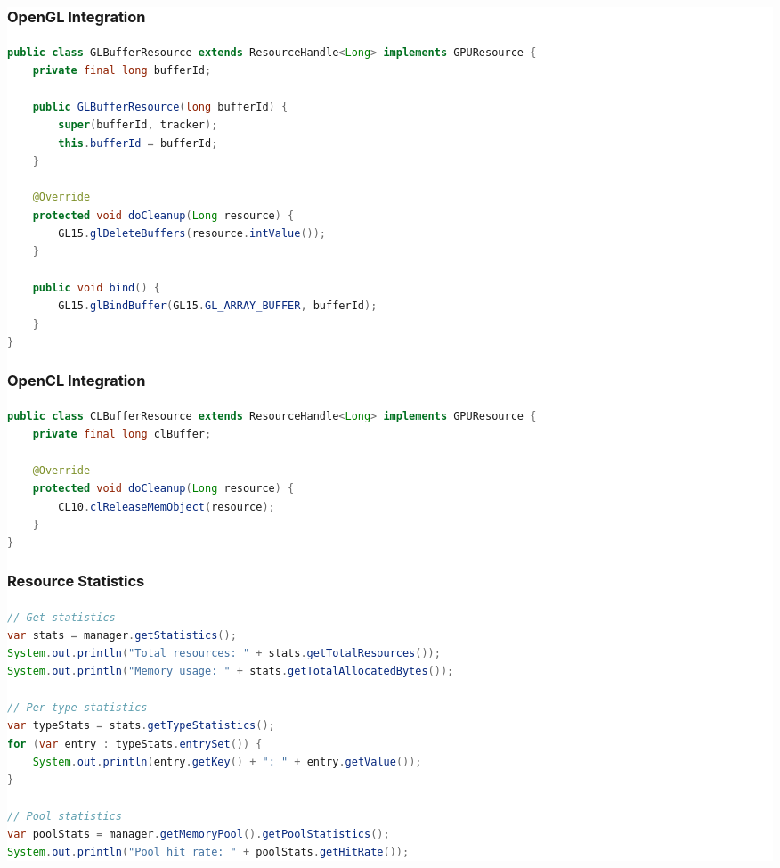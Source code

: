 ### OpenGL Integration

```java
public class GLBufferResource extends ResourceHandle<Long> implements GPUResource {
    private final long bufferId;
    
    public GLBufferResource(long bufferId) {
        super(bufferId, tracker);
        this.bufferId = bufferId;
    }
    
    @Override
    protected void doCleanup(Long resource) {
        GL15.glDeleteBuffers(resource.intValue());
    }
    
    public void bind() {
        GL15.glBindBuffer(GL15.GL_ARRAY_BUFFER, bufferId);
    }
}
```

### OpenCL Integration

```java
public class CLBufferResource extends ResourceHandle<Long> implements GPUResource {
    private final long clBuffer;
    
    @Override
    protected void doCleanup(Long resource) {
        CL10.clReleaseMemObject(resource);
    }
}
```

### Resource Statistics

```java
// Get statistics
var stats = manager.getStatistics();
System.out.println("Total resources: " + stats.getTotalResources());
System.out.println("Memory usage: " + stats.getTotalAllocatedBytes());

// Per-type statistics
var typeStats = stats.getTypeStatistics();
for (var entry : typeStats.entrySet()) {
    System.out.println(entry.getKey() + ": " + entry.getValue());
}

// Pool statistics
var poolStats = manager.getMemoryPool().getPoolStatistics();
System.out.println("Pool hit rate: " + poolStats.getHitRate());
```
